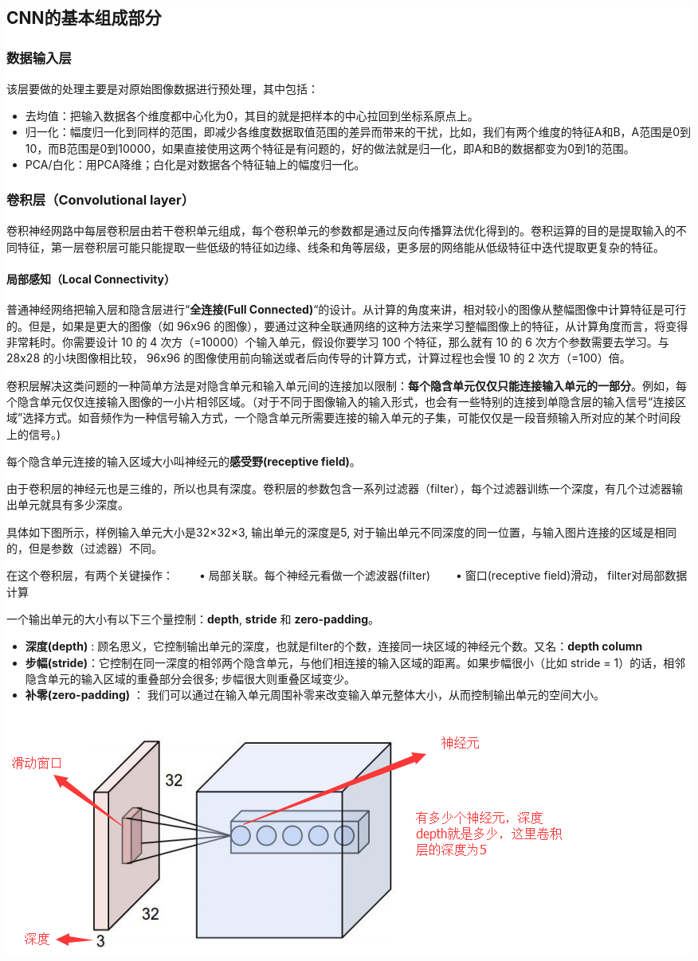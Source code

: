 ## CNN的基本组成部分

### **数据输入层**

该层要做的处理主要是对原始图像数据进行预处理，其中包括：

- 去均值：把输入数据各个维度都中心化为0，其目的就是把样本的中心拉回到坐标系原点上。
- 归一化：幅度归一化到同样的范围，即减少各维度数据取值范围的差异而带来的干扰，比如，我们有两个维度的特征A和B，A范围是0到10，而B范围是0到10000，如果直接使用这两个特征是有问题的，好的做法就是归一化，即A和B的数据都变为0到1的范围。
- PCA/白化：用PCA降维；白化是对数据各个特征轴上的幅度归一化。

### 卷积层（Convolutional layer）

卷积神经网路中每层卷积层由若干卷积单元组成，每个卷积单元的参数都是通过反向传播算法优化得到的。卷积运算的目的是提取输入的不同特征，第一层卷积层可能只能提取一些低级的特征如边缘、线条和角等层级，更多层的网络能从低级特征中迭代提取更复杂的特征。

#### **局部感知（Local Connectivity）**

普通神经网络把输入层和隐含层进行“**全连接(Full Connected)**“的设计。从计算的角度来讲，相对较小的图像从整幅图像中计算特征是可行的。但是，如果是更大的图像（如 96x96 的图像），要通过这种全联通网络的这种方法来学习整幅图像上的特征，从计算角度而言，将变得非常耗时。你需要设计 10 的 4 次方（=10000）个输入单元，假设你要学习 100 个特征，那么就有 10 的 6 次方个参数需要去学习。与 28x28 的小块图像相比较， 96x96 的图像使用前向输送或者后向传导的计算方式，计算过程也会慢 10 的 2 次方（=100）倍。

卷积层解决这类问题的一种简单方法是对隐含单元和输入单元间的连接加以限制：**每个隐含单元仅仅只能连接输入单元的一部分**。例如，每个隐含单元仅仅连接输入图像的一小片相邻区域。（对于不同于图像输入的输入形式，也会有一些特别的连接到单隐含层的输入信号“连接区域”选择方式。如音频作为一种信号输入方式，一个隐含单元所需要连接的输入单元的子集，可能仅仅是一段音频输入所对应的某个时间段上的信号。)

每个隐含单元连接的输入区域大小叫神经元的**感受野(receptive field)**。

由于卷积层的神经元也是三维的，所以也具有深度。卷积层的参数包含一系列过滤器（filter），每个过滤器训练一个深度，有几个过滤器输出单元就具有多少深度。

具体如下图所示，样例输入单元大小是32×32×3, 输出单元的深度是5, 对于输出单元不同深度的同一位置，与输入图片连接的区域是相同的，但是参数（过滤器）不同。

在这个卷积层，有两个关键操作：
　　•	局部关联。每个神经元看做一个滤波器(filter)
　　•	窗口(receptive field)滑动， filter对局部数据计算 

一个输出单元的大小有以下三个量控制：**depth**, **stride** 和 **zero-padding**。

- **深度(depth)** : 顾名思义，它控制输出单元的深度，也就是filter的个数，连接同一块区域的神经元个数。又名：**depth column**
- **步幅(stride)**：它控制在同一深度的相邻两个隐含单元，与他们相连接的输入区域的距离。如果步幅很小（比如 stride = 1）的话，相邻隐含单元的输入区域的重叠部分会很多; 步幅很大则重叠区域变少。
- **补零(zero-padding)** ： 我们可以通过在输入单元周围补零来改变输入单元整体大小，从而控制输出单元的空间大小。

![](imgs/depthcol.jpeg)
